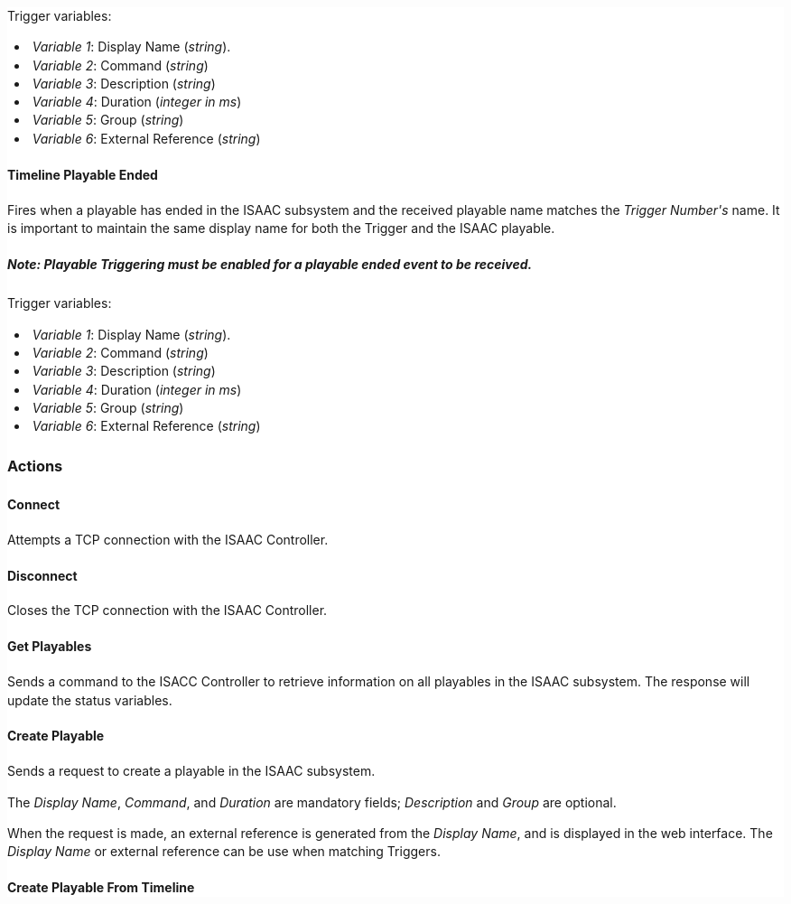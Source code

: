 Trigger variables:

* &nbsp;*Variable 1*: Display Name (*string*).
* &nbsp;*Variable 2*: Command (*string*)
* &nbsp;*Variable 3*: Description (*string*)
* &nbsp;*Variable 4*: Duration (*integer in ms*)
* &nbsp;*Variable 5*: Group (*string*)
* &nbsp;*Variable 6*: External Reference (*string*)

#### Timeline Playable Ended

Fires when a playable has ended in the ISAAC subsystem and the received playable name matches the *Trigger Number's* name. It is important to maintain the same display name for both the Trigger and the ISAAC playable.

##### Note: Playable Triggering must be enabled for a playable ended event to be received.

Trigger variables:

* &nbsp;*Variable 1*: Display Name (*string*).
* &nbsp;*Variable 2*: Command (*string*)
* &nbsp;*Variable 3*: Description (*string*)
* &nbsp;*Variable 4*: Duration (*integer in ms*)
* &nbsp;*Variable 5*: Group (*string*)
* &nbsp;*Variable 6*: External Reference (*string*)

[//]: # (### Conditions)

[//]: # (#### Conditions Name)
[//]: # (#### Start with a verb such as "Is met when..." or "Returns true if...")

### Actions

#### Connect

Attempts a TCP connection with the ISAAC Controller.

#### Disconnect

Closes the TCP connection with the ISAAC Controller.

#### Get Playables

Sends a command to the ISACC Controller to retrieve information on all playables in the ISAAC subsystem.
The response will update the status variables.

#### Create Playable

Sends a request to create a playable in the ISAAC subsystem.

The *Display Name*, *Command*, and *Duration* are mandatory fields; *Description* and *Group* are optional.

When the request is made, an external reference is generated from the *Display Name*, and is displayed in the web interface.
The *Display Name* or external reference can be use when matching Triggers.

#### Create Playable From Timeline


[//]: # (THIS IS WHAT A COMMENT LOOKS LIKE)
[//]: # (Properties should be surrounded by eg. *Property Name*)
[//]: # (Values and options should be surrounded by eg. <code>Value</code>)
[//]: # (## Configuration)
[//]: # (Mention any setup aspects the user should note that are generally done outside the Designer interface)
[//]: # (Give operational details linked to using Instance Properties, Triggers, Conditions, Actions, Variables associated with the module's operation)
[//]: # (#### Action Name)
[//]: # (#### Start with a verb such as "Sends..." or "Sets...")
[//]: # (### Module Use Example)
[//]: # (If relevant to documentation give examples of module use)
[//]: # (### Further Notes)
[//]: # (Possible location for further notes, may not be used)